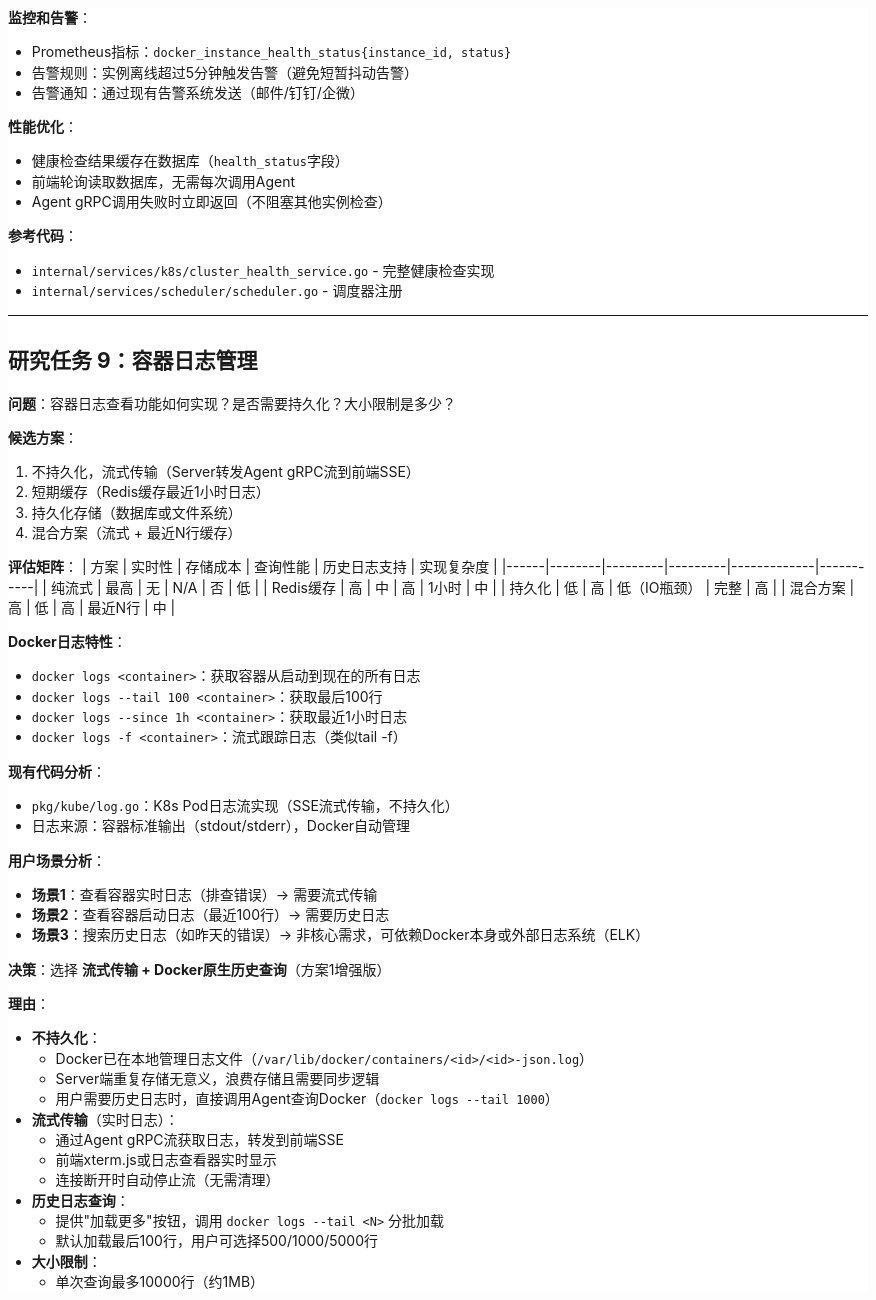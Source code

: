 **监控和告警**：
- Prometheus指标：`docker_instance_health_status{instance_id, status}`
- 告警规则：实例离线超过5分钟触发告警（避免短暂抖动告警）
- 告警通知：通过现有告警系统发送（邮件/钉钉/企微）

**性能优化**：
- 健康检查结果缓存在数据库（`health_status`字段）
- 前端轮询读取数据库，无需每次调用Agent
- Agent gRPC调用失败时立即返回（不阻塞其他实例检查）

**参考代码**：
- `internal/services/k8s/cluster_health_service.go` - 完整健康检查实现
- `internal/services/scheduler/scheduler.go` - 调度器注册

---

## 研究任务 9：容器日志管理

**问题**：容器日志查看功能如何实现？是否需要持久化？大小限制是多少？

**候选方案**：
1. 不持久化，流式传输（Server转发Agent gRPC流到前端SSE）
2. 短期缓存（Redis缓存最近1小时日志）
3. 持久化存储（数据库或文件系统）
4. 混合方案（流式 + 最近N行缓存）

**评估矩阵**：
| 方案 | 实时性 | 存储成本 | 查询性能 | 历史日志支持 | 实现复杂度 |
|------|--------|---------|---------|-------------|-----------|
| 纯流式 | 最高 | 无 | N/A | 否 | 低 |
| Redis缓存 | 高 | 中 | 高 | 1小时 | 中 |
| 持久化 | 低 | 高 | 低（IO瓶颈） | 完整 | 高 |
| 混合方案 | 高 | 低 | 高 | 最近N行 | 中 |

**Docker日志特性**：
- `docker logs <container>`：获取容器从启动到现在的所有日志
- `docker logs --tail 100 <container>`：获取最后100行
- `docker logs --since 1h <container>`：获取最近1小时日志
- `docker logs -f <container>`：流式跟踪日志（类似tail -f）

**现有代码分析**：
- `pkg/kube/log.go`：K8s Pod日志流实现（SSE流式传输，不持久化）
- 日志来源：容器标准输出（stdout/stderr），Docker自动管理

**用户场景分析**：
- **场景1**：查看容器实时日志（排查错误）→ 需要流式传输
- **场景2**：查看容器启动日志（最近100行）→ 需要历史日志
- **场景3**：搜索历史日志（如昨天的错误）→ 非核心需求，可依赖Docker本身或外部日志系统（ELK）

**决策**：选择 **流式传输 + Docker原生历史查询**（方案1增强版）

**理由**：
- **不持久化**：
  - Docker已在本地管理日志文件（`/var/lib/docker/containers/<id>/<id>-json.log`）
  - Server端重复存储无意义，浪费存储且需要同步逻辑
  - 用户需要历史日志时，直接调用Agent查询Docker（`docker logs --tail 1000`）
- **流式传输**（实时日志）：
  - 通过Agent gRPC流获取日志，转发到前端SSE
  - 前端xterm.js或日志查看器实时显示
  - 连接断开时自动停止流（无需清理）
- **历史日志查询**：
  - 提供"加载更多"按钮，调用 `docker logs --tail <N>` 分批加载
  - 默认加载最后100行，用户可选择500/1000/5000行
- **大小限制**：
  - 单次查询最多10000行（约1MB）